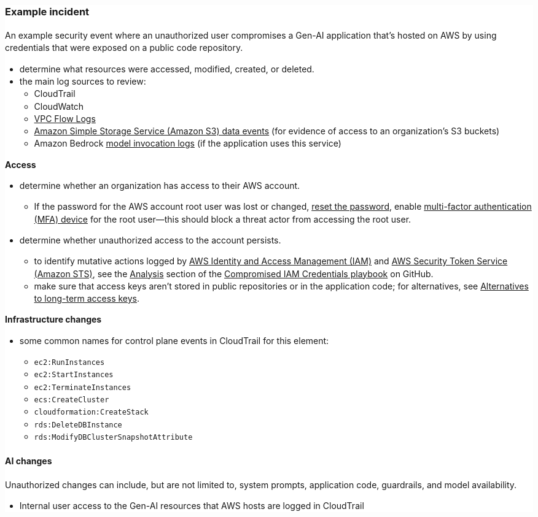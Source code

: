 
### Example incident

An example security event where an unauthorized user compromises a Gen-AI application that’s hosted on AWS by using credentials that were exposed on a public code repository.
- determine what resources were accessed, modified, created, or deleted.
- the main log sources to review:
  - CloudTrail
  - CloudWatch
  - [VPC Flow Logs](https://docs.aws.amazon.com/vpc/latest/userguide/flow-logs.html)
  - [Amazon Simple Storage Service (Amazon S3) data events](https://docs.aws.amazon.com/AmazonS3/latest/userguide/cloudtrail-logging-s3-info.html) (for evidence of access to an organization’s S3 buckets)
  - Amazon Bedrock [model invocation logs](https://docs.aws.amazon.com/bedrock/latest/userguide/model-invocation-logging.html) (if the application uses this service)

**Access**

- determine whether an organization has access to their AWS account.
  - If the password for the AWS account root user was lost or changed, [reset the password](https://docs.aws.amazon.com/IAM/latest/UserGuide/reset-root-password.html), enable [multi-factor authentication (MFA) device](https://docs.aws.amazon.com/IAM/latest/UserGuide/enable-virt-mfa-for-root.html) for the root user—this should block a threat actor from accessing the root user.

- determine whether unauthorized access to the account persists.

  - to identify mutative actions logged by [AWS Identity and Access Management (IAM)](https://aws.amazon.com/iam/) and [AWS Security Token Service (Amazon STS)](https://docs.aws.amazon.com/STS/latest/APIReference/welcome.html), see the [Analysis](https://github.com/aws-samples/aws-customer-playbook-framework/blob/main/docs/Compromised_IAM_Credentials.md#analysis) section of the [Compromised IAM Credentials playbook](https://github.com/aws-samples/aws-customer-playbook-framework/blob/main/docs/Compromised_IAM_Credentials.md) on GitHub.
  - make sure that access keys aren’t stored in public repositories or in the application code; for alternatives, see [Alternatives to long-term access keys](https://docs.aws.amazon.com/IAM/latest/UserGuide/security-creds-programmatic-access.html#security-creds-alternatives-to-long-term-access-keys).


**Infrastructure changes**

- some common names for control plane events in CloudTrail for this element:

    - `ec2:RunInstances`
    - `ec2:StartInstances`
    - `ec2:TerminateInstances`
    - `ecs:CreateCluster`
    - `cloudformation:CreateStack`
    - `rds:DeleteDBInstance`
    - `rds:ModifyDBClusterSnapshotAttribute`

#### AI changes

Unauthorized changes can include, but are not limited to, system prompts, application code, guardrails, and model availability.

- Internal user access to the Gen-AI resources that AWS hosts are logged in CloudTrail
